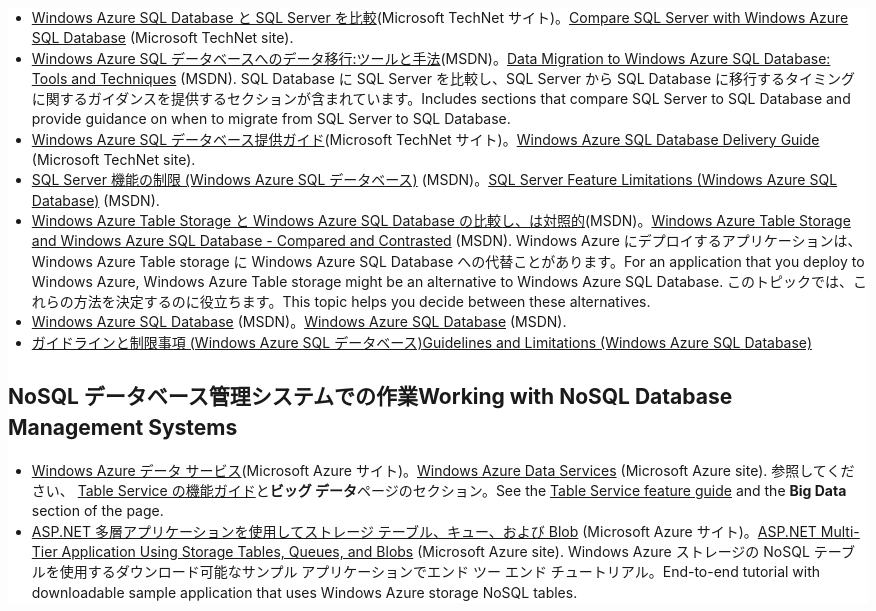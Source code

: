 - <span data-ttu-id="4e80d-321">[Windows Azure SQL Database と SQL Server を比較](https://social.technet.microsoft.com/wiki/contents/articles/996.compare-sql-server-with-windows-azure-sql-database-en-us.aspx)(Microsoft TechNet サイト)。</span><span class="sxs-lookup"><span data-stu-id="4e80d-321">[Compare SQL Server with Windows Azure SQL Database](https://social.technet.microsoft.com/wiki/contents/articles/996.compare-sql-server-with-windows-azure-sql-database-en-us.aspx) (Microsoft TechNet site).</span></span>
- <span data-ttu-id="4e80d-322">[Windows Azure SQL データベースへのデータ移行:ツールと手法](https://msdn.microsoft.com/library/windowsazure/hh694043.aspx)(MSDN)。</span><span class="sxs-lookup"><span data-stu-id="4e80d-322">[Data Migration to Windows Azure SQL Database: Tools and Techniques](https://msdn.microsoft.com/library/windowsazure/hh694043.aspx) (MSDN).</span></span> <span data-ttu-id="4e80d-323">SQL Database に SQL Server を比較し、SQL Server から SQL Database に移行するタイミングに関するガイダンスを提供するセクションが含まれています。</span><span class="sxs-lookup"><span data-stu-id="4e80d-323">Includes sections that compare SQL Server to SQL Database and provide guidance on when to migrate from SQL Server to SQL Database.</span></span>
- <span data-ttu-id="4e80d-324">[Windows Azure SQL データベース提供ガイド](https://social.technet.microsoft.com/wiki/contents/articles/3398.windows-azure-sql-database-delivery-guide-en-us.aspx)(Microsoft TechNet サイト)。</span><span class="sxs-lookup"><span data-stu-id="4e80d-324">[Windows Azure SQL Database Delivery Guide](https://social.technet.microsoft.com/wiki/contents/articles/3398.windows-azure-sql-database-delivery-guide-en-us.aspx) (Microsoft TechNet site).</span></span>
- <span data-ttu-id="4e80d-325">[SQL Server 機能の制限 (Windows Azure SQL データベース)](https://msdn.microsoft.com/library/windowsazure/ff394115.aspx) (MSDN)。</span><span class="sxs-lookup"><span data-stu-id="4e80d-325">[SQL Server Feature Limitations (Windows Azure SQL Database)](https://msdn.microsoft.com/library/windowsazure/ff394115.aspx) (MSDN).</span></span>
- <span data-ttu-id="4e80d-326">[Windows Azure Table Storage と Windows Azure SQL Database の比較し、は対照的](https://msdn.microsoft.com/library/jj553018.aspx)(MSDN)。</span><span class="sxs-lookup"><span data-stu-id="4e80d-326">[Windows Azure Table Storage and Windows Azure SQL Database - Compared and Contrasted](https://msdn.microsoft.com/library/jj553018.aspx) (MSDN).</span></span> <span data-ttu-id="4e80d-327">Windows Azure にデプロイするアプリケーションは、Windows Azure Table storage に Windows Azure SQL Database への代替ことがあります。</span><span class="sxs-lookup"><span data-stu-id="4e80d-327">For an application that you deploy to Windows Azure, Windows Azure Table storage might be an alternative to Windows Azure SQL Database.</span></span> <span data-ttu-id="4e80d-328">このトピックでは、これらの方法を決定するのに役立ちます。</span><span class="sxs-lookup"><span data-stu-id="4e80d-328">This topic helps you decide between these alternatives.</span></span>
- <span data-ttu-id="4e80d-329">[Windows Azure SQL Database](https://msdn.microsoft.com/library/windowsazure/ee336279) (MSDN)。</span><span class="sxs-lookup"><span data-stu-id="4e80d-329">[Windows Azure SQL Database](https://msdn.microsoft.com/library/windowsazure/ee336279) (MSDN).</span></span>
- [<span data-ttu-id="4e80d-330">ガイドラインと制限事項 (Windows Azure SQL データベース)</span><span class="sxs-lookup"><span data-stu-id="4e80d-330">Guidelines and Limitations (Windows Azure SQL Database)</span></span>](https://msdn.microsoft.com/library/windowsazure/ff394102.aspx)

<a id="nosql"></a>

## <a name="working-with-nosql-database-management-systems"></a><span data-ttu-id="4e80d-331">NoSQL データベース管理システムでの作業</span><span class="sxs-lookup"><span data-stu-id="4e80d-331">Working with NoSQL Database Management Systems</span></span>

- <span data-ttu-id="4e80d-332">[Windows Azure データ サービス](https://www.windowsazure.com/develop/net/data/)(Microsoft Azure サイト)。</span><span class="sxs-lookup"><span data-stu-id="4e80d-332">[Windows Azure Data Services](https://www.windowsazure.com/develop/net/data/) (Microsoft Azure site).</span></span> <span data-ttu-id="4e80d-333">参照してください、 [Table Service の機能ガイド](https://docs.microsoft.com/azure/)と**ビッグ データ**ページのセクション。</span><span class="sxs-lookup"><span data-stu-id="4e80d-333">See the [Table Service feature guide](https://docs.microsoft.com/azure/) and the **Big Data** section of the page.</span></span>
- <span data-ttu-id="4e80d-334">[ASP.NET 多層アプリケーションを使用してストレージ テーブル、キュー、および Blob](https://code.msdn.microsoft.com/Windows-Azure-Multi-Tier-eadceb36) (Microsoft Azure サイト)。</span><span class="sxs-lookup"><span data-stu-id="4e80d-334">[ASP.NET Multi-Tier Application Using Storage Tables, Queues, and Blobs](https://code.msdn.microsoft.com/Windows-Azure-Multi-Tier-eadceb36) (Microsoft Azure site).</span></span> <span data-ttu-id="4e80d-335">Windows Azure ストレージの NoSQL テーブルを使用するダウンロード可能なサンプル アプリケーションでエンド ツー エンド チュートリアル。</span><span class="sxs-lookup"><span data-stu-id="4e80d-335">End-to-end tutorial with downloadable sample application that uses Windows Azure storage NoSQL tables.</span></span>
